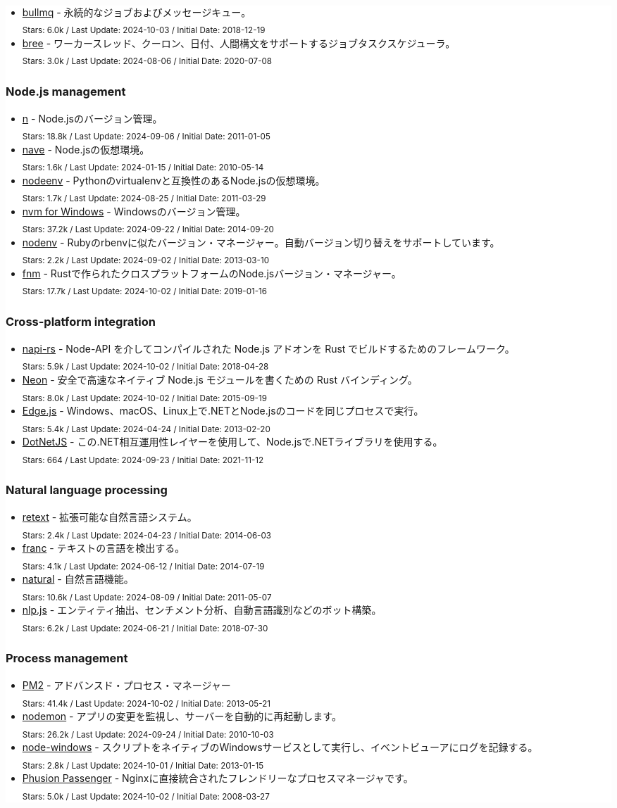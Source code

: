 - [bullmq](https://github.com/taskforcesh/bullmq) - 永続的なジョブおよびメッセージキュー。<div><sub>Stars: 6.0k / Last Update: 2024-10-03 / Initial Date: 2018-12-19</sub></div>
- [bree](https://github.com/breejs/bree) - ワーカースレッド、クーロン、日付、人間構文をサポートするジョブタスクスケジューラ。<div><sub>Stars: 3.0k / Last Update: 2024-08-06 / Initial Date: 2020-07-08</sub></div>

### Node.js management

- [n](https://github.com/tj/n) - Node.jsのバージョン管理。<div><sub>Stars: 18.8k / Last Update: 2024-09-06 / Initial Date: 2011-01-05</sub></div>
- [nave](https://github.com/isaacs/nave) - Node.jsの仮想環境。<div><sub>Stars: 1.6k / Last Update: 2024-01-15 / Initial Date: 2010-05-14</sub></div>
- [nodeenv](https://github.com/ekalinin/nodeenv) - Pythonのvirtualenvと互換性のあるNode.jsの仮想環境。<div><sub>Stars: 1.7k / Last Update: 2024-08-25 / Initial Date: 2011-03-29</sub></div>
- [nvm for Windows](https://github.com/coreybutler/nvm-windows) - Windowsのバージョン管理。<div><sub>Stars: 37.2k / Last Update: 2024-09-22 / Initial Date: 2014-09-20</sub></div>
- [nodenv](https://github.com/nodenv/nodenv) - Rubyのrbenvに似たバージョン・マネージャー。自動バージョン切り替えをサポートしています。<div><sub>Stars: 2.2k / Last Update: 2024-09-02 / Initial Date: 2013-03-10</sub></div>
- [fnm](https://github.com/Schniz/fnm) - Rustで作られたクロスプラットフォームのNode.jsバージョン・マネージャー。<div><sub>Stars: 17.7k / Last Update: 2024-10-02 / Initial Date: 2019-01-16</sub></div>

### Cross-platform integration

- [napi-rs](https://github.com/napi-rs/napi-rs) - Node-API を介してコンパイルされた Node.js アドオンを Rust でビルドするためのフレームワーク。<div><sub>Stars: 5.9k / Last Update: 2024-10-02 / Initial Date: 2018-04-28</sub></div>
- [Neon](https://github.com/neon-bindings/neon) - 安全で高速なネイティブ Node.js モジュールを書くための Rust バインディング。<div><sub>Stars: 8.0k / Last Update: 2024-10-02 / Initial Date: 2015-09-19</sub></div>
- [Edge.js](https://github.com/tjanczuk/edge) - Windows、macOS、Linux上で.NETとNode.jsのコードを同じプロセスで実行。<div><sub>Stars: 5.4k / Last Update: 2024-04-24 / Initial Date: 2013-02-20</sub></div>
- [DotNetJS](https://github.com/Elringus/DotNetJS) - この.NET相互運用性レイヤーを使用して、Node.jsで.NETライブラリを使用する。<div><sub>Stars: 664 / Last Update: 2024-09-23 / Initial Date: 2021-11-12</sub></div>

### Natural language processing

- [retext](https://github.com/retextjs/retext) - 拡張可能な自然言語システム。<div><sub>Stars: 2.4k / Last Update: 2024-04-23 / Initial Date: 2014-06-03</sub></div>
- [franc](https://github.com/wooorm/franc) - テキストの言語を検出する。<div><sub>Stars: 4.1k / Last Update: 2024-06-12 / Initial Date: 2014-07-19</sub></div>
- [natural](https://github.com/NaturalNode/natural) - 自然言語機能。<div><sub>Stars: 10.6k / Last Update: 2024-08-09 / Initial Date: 2011-05-07</sub></div>
- [nlp.js](https://github.com/axa-group/nlp.js) - エンティティ抽出、センチメント分析、自動言語識別などのボット構築。<div><sub>Stars: 6.2k / Last Update: 2024-06-21 / Initial Date: 2018-07-30</sub></div>

### Process management

- [PM2](https://github.com/Unitech/pm2) - アドバンスド・プロセス・マネージャー<div><sub>Stars: 41.4k / Last Update: 2024-10-02 / Initial Date: 2013-05-21</sub></div>
- [nodemon](https://github.com/remy/nodemon) - アプリの変更を監視し、サーバーを自動的に再起動します。<div><sub>Stars: 26.2k / Last Update: 2024-09-24 / Initial Date: 2010-10-03</sub></div>
- [node-windows](https://github.com/coreybutler/node-windows) - スクリプトをネイティブのWindowsサービスとして実行し、イベントビューアにログを記録する。<div><sub>Stars: 2.8k / Last Update: 2024-10-01 / Initial Date: 2013-01-15</sub></div>
- [Phusion Passenger](https://github.com/phusion/passenger) - Nginxに直接統合されたフレンドリーなプロセスマネージャです。<div><sub>Stars: 5.0k / Last Update: 2024-10-02 / Initial Date: 2008-03-27</sub></div>
